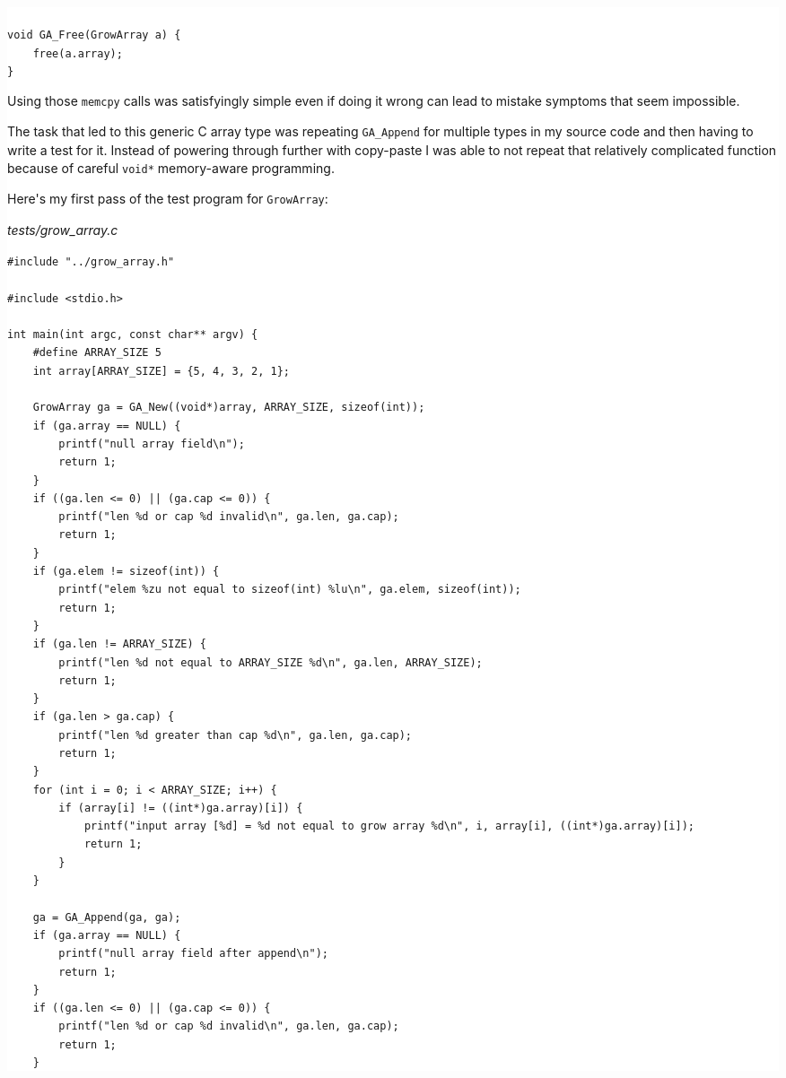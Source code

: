 ```

void GA_Free(GrowArray a) {
    free(a.array);
}
```

Using those ```memcpy``` calls was satisfyingly simple even if doing it wrong can lead to mistake symptoms that seem impossible.

The task that led to this generic C array type was repeating ```GA_Append``` for multiple types in my source code and then having to write a test for it. Instead of powering through further with copy-paste I was able to not repeat that relatively complicated function because of careful ```void*``` memory-aware programming.

Here's my first pass of the test program for ```GrowArray```:

*tests/grow_array.c*

```
#include "../grow_array.h"

#include <stdio.h>

int main(int argc, const char** argv) {
    #define ARRAY_SIZE 5
    int array[ARRAY_SIZE] = {5, 4, 3, 2, 1};
    
    GrowArray ga = GA_New((void*)array, ARRAY_SIZE, sizeof(int));
    if (ga.array == NULL) {
        printf("null array field\n");
        return 1;
    }
    if ((ga.len <= 0) || (ga.cap <= 0)) {
        printf("len %d or cap %d invalid\n", ga.len, ga.cap);
        return 1;
    }
    if (ga.elem != sizeof(int)) {
        printf("elem %zu not equal to sizeof(int) %lu\n", ga.elem, sizeof(int));
        return 1;
    }
    if (ga.len != ARRAY_SIZE) {
        printf("len %d not equal to ARRAY_SIZE %d\n", ga.len, ARRAY_SIZE);
        return 1;
    }
    if (ga.len > ga.cap) {
        printf("len %d greater than cap %d\n", ga.len, ga.cap);
        return 1;
    }
    for (int i = 0; i < ARRAY_SIZE; i++) {
        if (array[i] != ((int*)ga.array)[i]) {
            printf("input array [%d] = %d not equal to grow array %d\n", i, array[i], ((int*)ga.array)[i]);
            return 1;
        }
    }

    ga = GA_Append(ga, ga);
    if (ga.array == NULL) {
        printf("null array field after append\n");
        return 1;
    }
    if ((ga.len <= 0) || (ga.cap <= 0)) {
        printf("len %d or cap %d invalid\n", ga.len, ga.cap);
        return 1;
    }
```